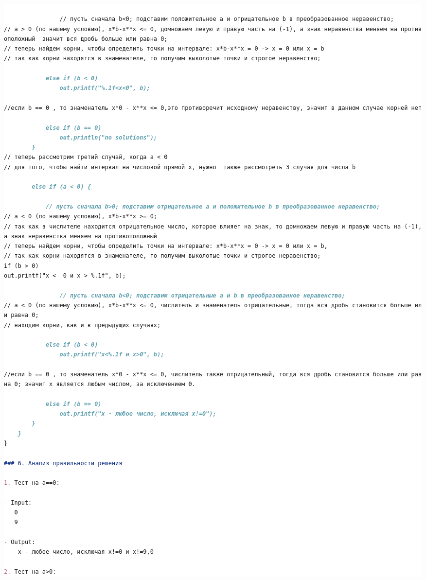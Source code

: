 ```markdown

                // пусть сначала b<0; подставим положительное a и отрицательное b в преобразованное неравенство;
// a > 0 (по нашему условию), x*b-x**x <= 0, домножаем левую и правую часть на (-1), а знак неравенства меняем на противоположный  значит вся дробь больше или равна 0;
// теперь найдем корни, чтобы определить точки на интервале: x*b-x**x = 0 -> x = 0 или x = b
// так как корни находятся в знаменателе, то получим выколотые точки и строгое неравенство;

            else if (b < 0)
                out.printf("%.1f<x<0", b);

//если b == 0 , то знаменатель x*0 - x**x <= 0,это противоречит исходному неравенству, значит в данном случае корней нет

            else if (b == 0)
                out.println("no solutions");
        }
// теперь рассмотрим третий случай, когда a < 0
// для того, чтобы найти интервал на числовой прямой x, нужно  также рассмотреть 3 случая для числа b

        else if (a < 0) {

            // пусть сначала b>0; подставим отрицательное a и положительное b в преобразованное неравенство;
// a < 0 (по нашему условию), x*b-x**x >= 0;
// так как в числителе находится отрицательное число, которое влияет на знак, то домножаем левую и правую часть на (-1), а знак неравенства меняем на противоположный
// теперь найдем корни, чтобы определить точки на интервале: x*b-x**x = 0 -> x = 0 или x = b,
// так как корни находятся в знаменателе, то получим выколотые точки и строгое неравенство;
if (b > 0)
out.printf("x <  0 и x > %.1f", b);

                // пусть сначала b<0; подставим отрицательные a и b в преобразованное неравенство;
// a < 0 (по нашему условию), x*b-x**x <= 0, числитель и знаменатель отрицательные, тогда вся дробь становится больше или равна 0;
// находим корни, как и в предыдущих случаях;

            else if (b < 0)
                out.printf("x<%.1f и x>0", b);

//если b == 0 , то знаменатель x*0 - x**x <= 0, числитель также отрицательный, тогда вся дробь становится больше или равна 0; значит x является любым числом, за исключением 0.

            else if (b == 0)
                out.printf("x - любое число, исключая x!=0");
        }
    }
}

### 6. Анализ правильности решения

1. Тест на a==0:

- Input:
   0
   9

- Output:
    x - любое число, исключая x!=0 и x!=9,0

2. Тест на a>0:

```